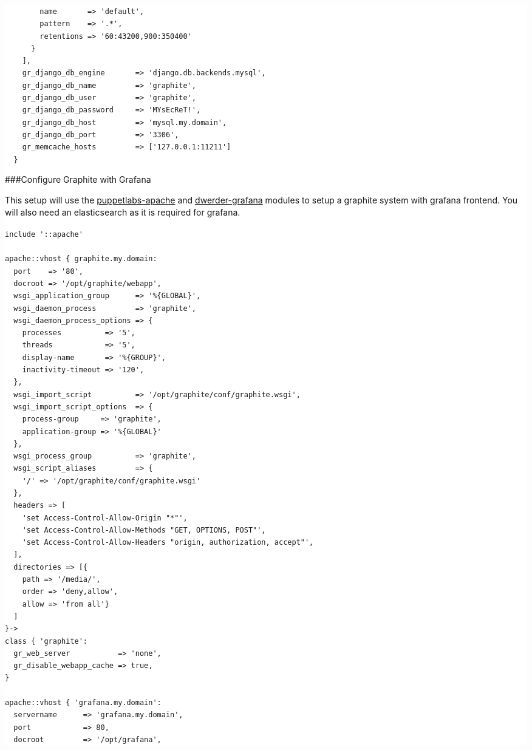```puppet
        name       => 'default',
        pattern    => '.*',
        retentions => '60:43200,900:350400'
      }
    ],
    gr_django_db_engine       => 'django.db.backends.mysql',
    gr_django_db_name         => 'graphite',
    gr_django_db_user         => 'graphite',
    gr_django_db_password     => 'MYsEcReT!',
    gr_django_db_host         => 'mysql.my.domain',
    gr_django_db_port         => '3306',
    gr_memcache_hosts         => ['127.0.0.1:11211']
  }
```

###Configure Graphite with Grafana

This setup will use the [puppetlabs-apache](https://forge.puppetlabs.com/puppetlabs/apache) and [dwerder-grafana](https://forge.puppetlabs.com/dwerder/grafana) modules to setup a graphite system with grafana frontend. You will also need an elasticsearch as it is required for grafana.

```puppet
include '::apache'

apache::vhost { graphite.my.domain:
  port    => '80',
  docroot => '/opt/graphite/webapp',
  wsgi_application_group      => '%{GLOBAL}',
  wsgi_daemon_process         => 'graphite',
  wsgi_daemon_process_options => {
    processes          => '5',
    threads            => '5',
    display-name       => '%{GROUP}',
    inactivity-timeout => '120',
  },
  wsgi_import_script          => '/opt/graphite/conf/graphite.wsgi',
  wsgi_import_script_options  => {
    process-group     => 'graphite',
    application-group => '%{GLOBAL}'
  },
  wsgi_process_group          => 'graphite',
  wsgi_script_aliases         => {
    '/' => '/opt/graphite/conf/graphite.wsgi'
  },
  headers => [
    'set Access-Control-Allow-Origin "*"',
    'set Access-Control-Allow-Methods "GET, OPTIONS, POST"',
    'set Access-Control-Allow-Headers "origin, authorization, accept"',
  ],
  directories => [{
    path => '/media/',
    order => 'deny,allow',
    allow => 'from all'}
  ]
}->
class { 'graphite':
  gr_web_server           => 'none',
  gr_disable_webapp_cache => true,
}

apache::vhost { 'grafana.my.domain':
  servername      => 'grafana.my.domain',
  port            => 80,
  docroot         => '/opt/grafana',
```